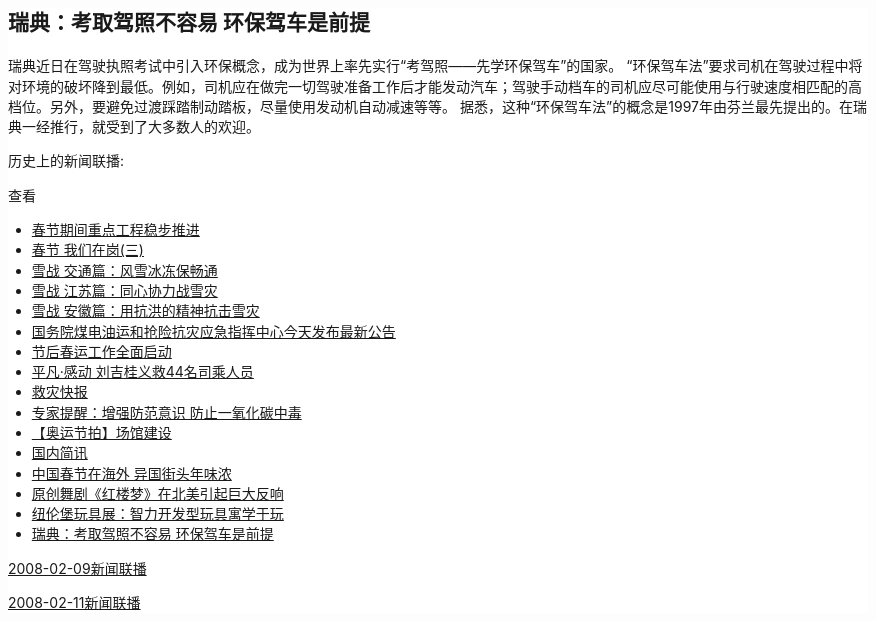
## 瑞典：考取驾照不容易 环保驾车是前提


瑞典近日在驾驶执照考试中引入环保概念，成为世界上率先实行“考驾照——先学环保驾车”的国家。
“环保驾车法”要求司机在驾驶过程中将对环境的破坏降到最低。例如，司机应在做完一切驾驶准备工作后才能发动汽车；驾驶手动档车的司机应尽可能使用与行驶速度相匹配的高档位。另外，要避免过渡踩踏制动踏板，尽量使用发动机自动减速等等。
据悉，这种“环保驾车法”的概念是1997年由芬兰最先提出的。在瑞典一经推行，就受到了大多数人的欢迎。






历史上的新闻联播:

 查看
 

* [春节期间重点工程稳步推进](#春节期间重点工程稳步推进)
* [春节 我们在岗(三)](#春节-我们在岗-三)
* [雪战 交通篇：风雪冰冻保畅通](#雪战-交通篇：风雪冰冻保畅通)
* [雪战 江苏篇：同心协力战雪灾](#雪战-江苏篇：同心协力战雪灾)
* [雪战 安徽篇：用抗洪的精神抗击雪灾](#雪战-安徽篇：用抗洪的精神抗击雪灾)
* [国务院煤电油运和抢险抗灾应急指挥中心今天发布最新公告](#国务院煤电油运和抢险抗灾应急指挥中心今天发布最新公告)
* [节后春运工作全面启动](#节后春运工作全面启动)
* [平凡·感动 刘吉桂义救44名司乘人员](#平凡·感动-刘吉桂义救44名司乘人员)
* [救灾快报](#救灾快报)
* [专家提醒：增强防范意识 防止一氧化碳中毒](#专家提醒：增强防范意识-防止一氧化碳中毒)
* [【奥运节拍】场馆建设](#【奥运节拍】场馆建设)
* [国内简讯](#国内简讯)
* [中国春节在海外 异国街头年味浓](#中国春节在海外-异国街头年味浓)
* [原创舞剧《红楼梦》在北美引起巨大反响](#原创舞剧《红楼梦》在北美引起巨大反响)
* [纽伦堡玩具展：智力开发型玩具寓学于玩](#纽伦堡玩具展：智力开发型玩具寓学于玩)
* [瑞典：考取驾照不容易 环保驾车是前提](#瑞典：考取驾照不容易-环保驾车是前提)






[2008-02-09新闻联播](/xinwenlianbo/20080209)


[2008-02-11新闻联播](/xinwenlianbo/20080211)



